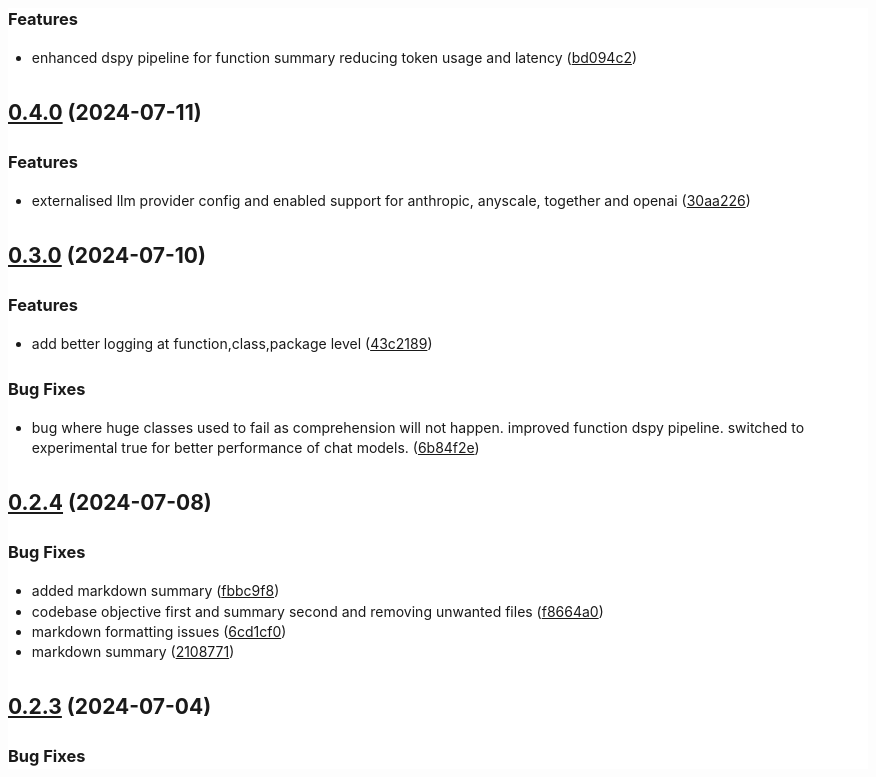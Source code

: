 
### Features

* enhanced dspy pipeline for function summary reducing token usage and latency ([bd094c2](https://github.com/unoplat/unoplat-code-confluence/commit/bd094c25809bf31e8ee79f39dbfdf581d0fc3995))

## [0.4.0](https://github.com/unoplat/unoplat-code-confluence/compare/v0.3.0...v0.4.0) (2024-07-11)


### Features

* externalised llm provider config and enabled support for anthropic, anyscale, together and openai ([30aa226](https://github.com/unoplat/unoplat-code-confluence/commit/30aa22674fb1992f4d667f1438f1f3c9ee2137f0))

## [0.3.0](https://github.com/unoplat/unoplat-code-confluence/compare/v0.2.4...v0.3.0) (2024-07-10)


### Features

* add better logging at function,class,package level ([43c2189](https://github.com/unoplat/unoplat-code-confluence/commit/43c2189e77aa9122a5846428dea3be920de8d28d))


### Bug Fixes

* bug where huge classes used to fail as comprehension will not happen. improved function dspy pipeline. switched to experimental true for better performance of chat models. ([6b84f2e](https://github.com/unoplat/unoplat-code-confluence/commit/6b84f2e180a964fd9b9bc64c3e1bb13f09e3dfbb))

## [0.2.4](https://github.com/unoplat/unoplat-code-confluence/compare/v0.2.3...v0.2.4) (2024-07-08)


### Bug Fixes

* added markdown summary ([fbbc9f8](https://github.com/unoplat/unoplat-code-confluence/commit/fbbc9f8dfcc1f39bca44c5332ea283911e69a726))
* codebase objective first and summary second and removing unwanted files ([f8664a0](https://github.com/unoplat/unoplat-code-confluence/commit/f8664a01e66bfdf340d962ca87ee10d2f920311e))
* markdown formatting issues ([6cd1cf0](https://github.com/unoplat/unoplat-code-confluence/commit/6cd1cf0a49907b6fd3c60b3fdb077b68ab36fbcd))
* markdown summary ([2108771](https://github.com/unoplat/unoplat-code-confluence/commit/2108771ea011cf0ee661b8a3f324d44083f2cae5))

## [0.2.3](https://github.com/unoplat/unoplat-code-confluence/compare/v0.2.2...v0.2.3) (2024-07-04)


### Bug Fixes
